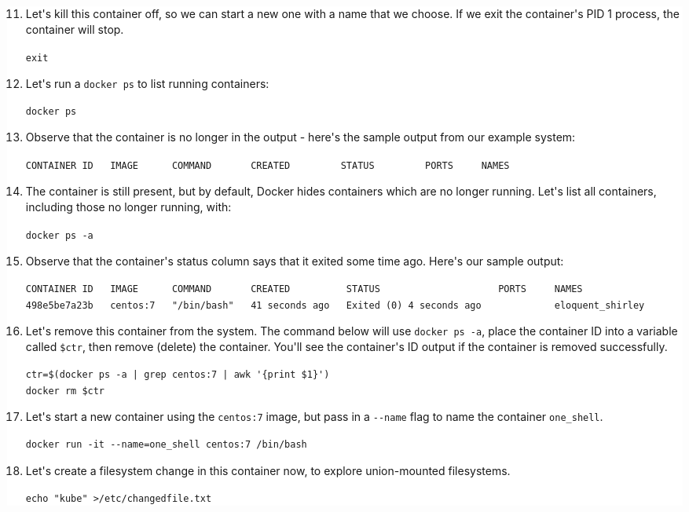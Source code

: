 11. Let's kill this container off, so we can start a new one with a name that we choose. If we exit the container's PID 1 process, the container will stop.

    ```shell
    exit
    ```

12. Let's run a `docker ps` to list running containers:

    ```shell
    docker ps
    ```

13. Observe that the container is no longer in the output - here's the sample output from our example system:

    ```
    CONTAINER ID   IMAGE      COMMAND       CREATED         STATUS         PORTS     NAMES
    ```

14. The container is still present, but by default, Docker hides containers which are no longer running. Let's list all containers, including those no longer running, with:

    ```shell
    docker ps -a
    ```

15. Observe that the container's status column says that it exited some time ago.  Here's our sample output:

    ```
    CONTAINER ID   IMAGE      COMMAND       CREATED          STATUS                     PORTS     NAMES
    498e5be7a23b   centos:7   "/bin/bash"   41 seconds ago   Exited (0) 4 seconds ago             eloquent_shirley
    ```

16. Let's remove this container from the system. The command below will use `docker ps -a`, place the container ID into a variable called `$ctr`, then remove (delete) the container. You'll see the container's ID output if the container is removed successfully.

    ```shell
    ctr=$(docker ps -a | grep centos:7 | awk '{print $1}')
    docker rm $ctr
    ```

17. Let's start a new container using the `centos:7` image, but pass in a ```--name``` flag to name the container `one_shell`.

    ```shell
    docker run -it --name=one_shell centos:7 /bin/bash
    ```

18. Let's create a filesystem change in this container now, to explore union-mounted filesystems.

    ```shell
    echo "kube" >/etc/changedfile.txt
    ```
